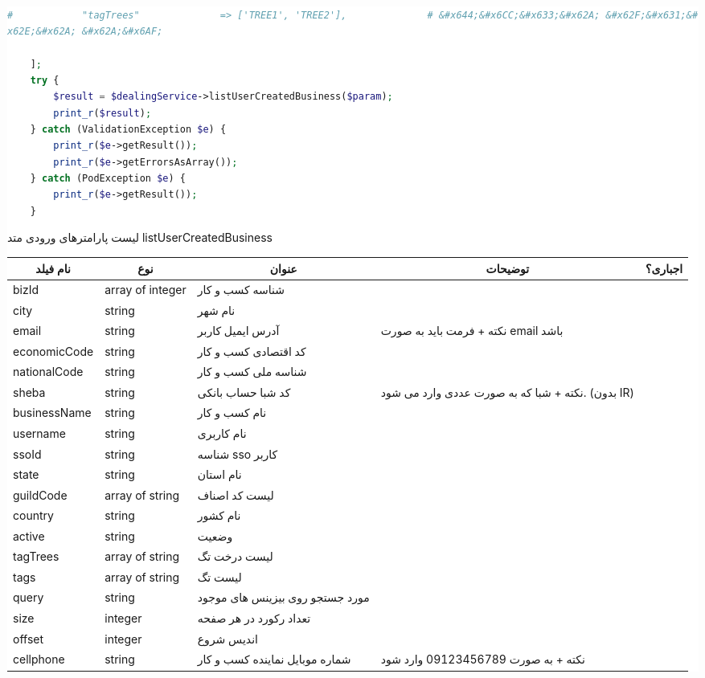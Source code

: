 ```php
#            "tagTrees"              => ['TREE1', 'TREE2'],              # &#x644;&#x6CC;&#x633;&#x62A; &#x62F;&#x631;&#x62E;&#x62A; &#x62A;&#x6AF;

    ];
    try {
        $result = $dealingService->listUserCreatedBusiness($param);
        print_r($result);
    } catch (ValidationException $e) {
        print_r($e->getResult());
        print_r($e->getErrorsAsArray());
    } catch (PodException $e) {
        print_r($e->getResult());
    }
```

لیست پارامترهای ورودی متد listUserCreatedBusiness

| نام فیلد     | نوع              | عنوان                           | توضیحات                                            | اجباری؟ |
| ------------ | ---------------- | ------------------------------- | -------------------------------------------------- | ------- |
| bizId        | array of integer | شناسه کسب و کار                 |                                                    |         |
| city         | string           | نام شهر                         |                                                    |         |
| email        | string           | آدرس ایمیل کاربر                | نکته + فرمت باید به صورت email باشد               |         |
| economicCode | string           | کد اقتصادی کسب و کار            |                                                    |         |
| nationalCode | string           | شناسه ملی کسب و کار             |                                                    |         |
| sheba        | string           | کد شبا حساب بانکی               | نکته + شبا که به صورت عددی وارد می شود. (بدون IR) |         |
| businessName | string           | نام کسب و کار                   |                                                    |         |
| username     | string           | نام کاربری                      |                                                    |         |
| ssoId        | string           | شناسه sso کاربر                 |                                                    |         |
| state        | string           | نام استان                       |                                                    |         |
| guildCode    | array of string  | لیست کد اصناف                   |                                                    |         |
| country      | string           | نام کشور                        |                                                    |         |
| active       | string           | وضعیت                           |                                                    |         |
| tagTrees     | array of string  | لیست درخت تگ                    |                                                    |         |
| tags         | array of string  | لیست تگ                         |                                                    |         |
| query        | string           | مورد جستجو روی بیزینس های موجود |                                                    |         |
| size         | integer          | تعداد رکورد در هر صفحه          |                                                    |         |
| offset       | integer          | اندیس شروع                      |                                                    |         |
| cellphone    | string           | شماره موبایل نماینده کسب و کار  | نکته + به صورت 09123456789 وارد شود               |         |
